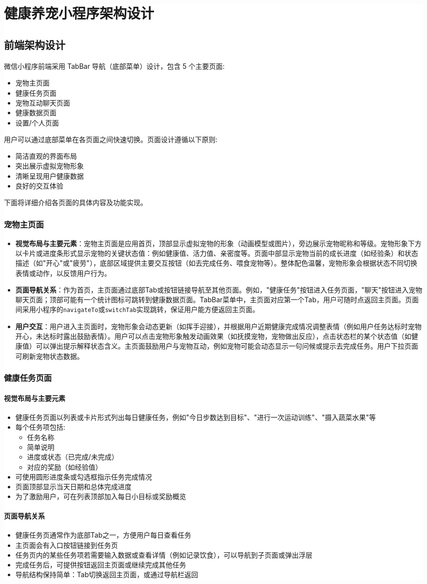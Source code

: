 # 健康养宠小程序架构设计

## 前端架构设计

微信小程序前端采用 TabBar 导航（底部菜单）设计，包含 5 个主要页面:

- 宠物主页面
- 健康任务页面  
- 宠物互动聊天页面
- 健康数据页面
- 设置/个人页面

用户可以通过底部菜单在各页面之间快速切换。页面设计遵循以下原则:

- 简洁直观的界面布局
- 突出展示虚拟宠物形象
- 清晰呈现用户健康数据
- 良好的交互体验

下面将详细介绍各页面的具体内容及功能实现。

### 宠物主页面

- **视觉布局与主要元素**：宠物主页面是应用首页，顶部显示虚拟宠物的形象（动画模型或图片），旁边展示宠物昵称和等级。宠物形象下方以卡片或进度条形式显示宠物的关键状态值：例如健康值、活力值、亲密度等。页面中部显示宠物当前的成长进度（如经验条）和状态描述（如"开心"或"疲劳"），底部区域提供主要交互按钮（如去完成任务、喂食宠物等）。整体配色温馨，宠物形象会根据状态不同切换表情或动作，以反馈用户行为。

- **页面导航关系**：作为首页，主页面通过底部Tab或按钮链接导航至其他页面。例如，"健康任务"按钮进入任务页面，"聊天"按钮进入宠物聊天页面；顶部可能有一个统计图标可跳转到健康数据页面。TabBar菜单中，主页面对应第一个Tab，用户可随时点返回主页面。页面间采用小程序的`navigateTo`或`switchTab`实现跳转，保证用户能方便返回主页面。

- **用户交互**：用户进入主页面时，宠物形象会动态更新（如挥手迎接），并根据用户近期健康完成情况调整表情（例如用户任务达标时宠物开心，未达标时露出鼓励表情）。用户可以点击宠物形象触发动画效果（如抚摸宠物，宠物做出反应），点击状态栏的某个状态值（如健康值）可以弹出提示解释状态含义。主页面鼓励用户与宠物互动，例如宠物可能会动态显示一句问候或提示去完成任务。用户下拉页面可刷新宠物状态数据。

### 健康任务页面

#### 视觉布局与主要元素

- 健康任务页面以列表或卡片形式列出每日健康任务，例如"今日步数达到目标"、"进行一次运动训练"、"摄入蔬菜水果"等
- 每个任务项包括:
  - 任务名称
  - 简单说明
  - 进度或状态（已完成/未完成）
  - 对应的奖励（如经验值）
- 可使用圆形进度条或勾选框指示任务完成情况
- 页面顶部显示当天日期和总体完成进度
- 为了激励用户，可在列表顶部加入每日小目标或奖励概览

#### 页面导航关系

- 健康任务页通常作为底部Tab之一，方便用户每日查看任务
- 主页面会有入口按钮链接到任务页
- 任务页内的某些任务项若需要输入数据或查看详情（例如记录饮食），可以导航到子页面或弹出浮层
- 完成任务后，可提供按钮返回主页面或继续完成其他任务
- 导航结构保持简单：Tab切换返回主页面，或通过导航栏返回
